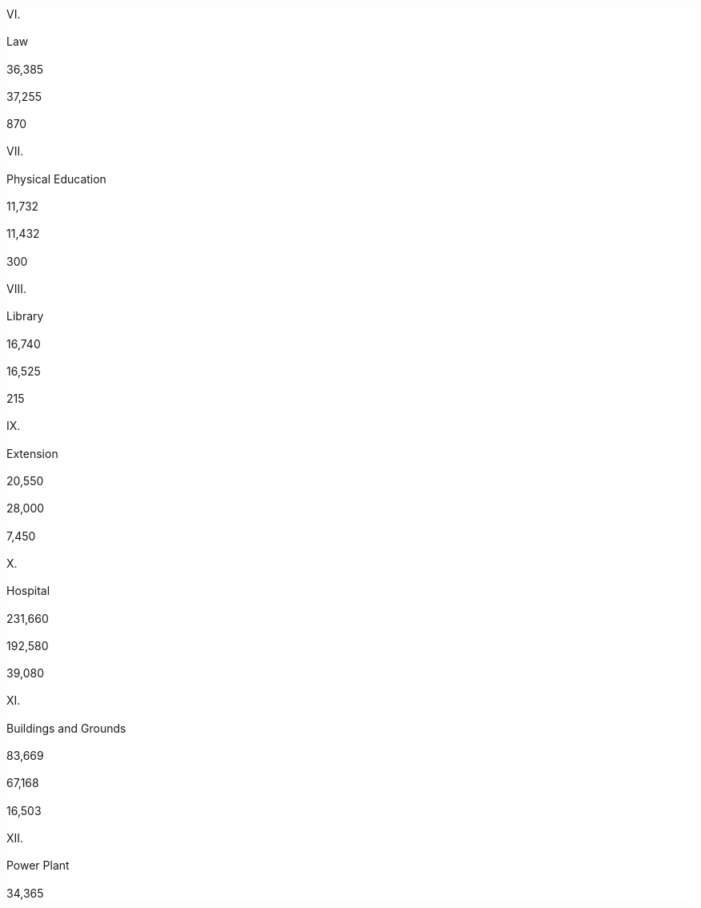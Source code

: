 VI.

Law

36,385

37,255

870

VII.

Physical Education

11,732

11,432

300

VIII.

Library

16,740

16,525

215

IX.

Extension

20,550

28,000

7,450

X.

Hospital

231,660

192,580

39,080

XI.

Buildings and Grounds

83,669

67,168

16,503

XII.

Power Plant

34,365
